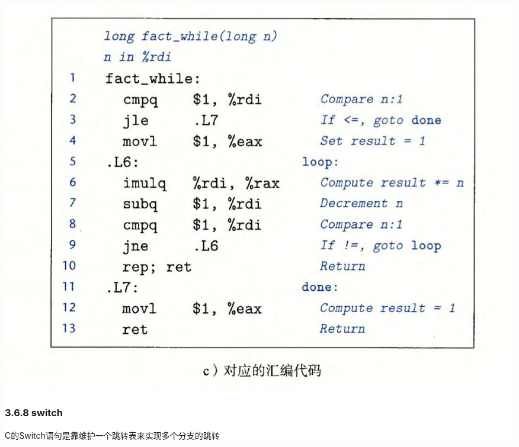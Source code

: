 ![Untitled](Chapter%203%20Machine-Level%20Representation%20of%20Programs%200b501ecee70044d2ac866425cf26d56b/Untitled%206.png)

### 3.6.8 switch

C的Switch语句是靠维护一个跳转表来实现多个分支的跳转
